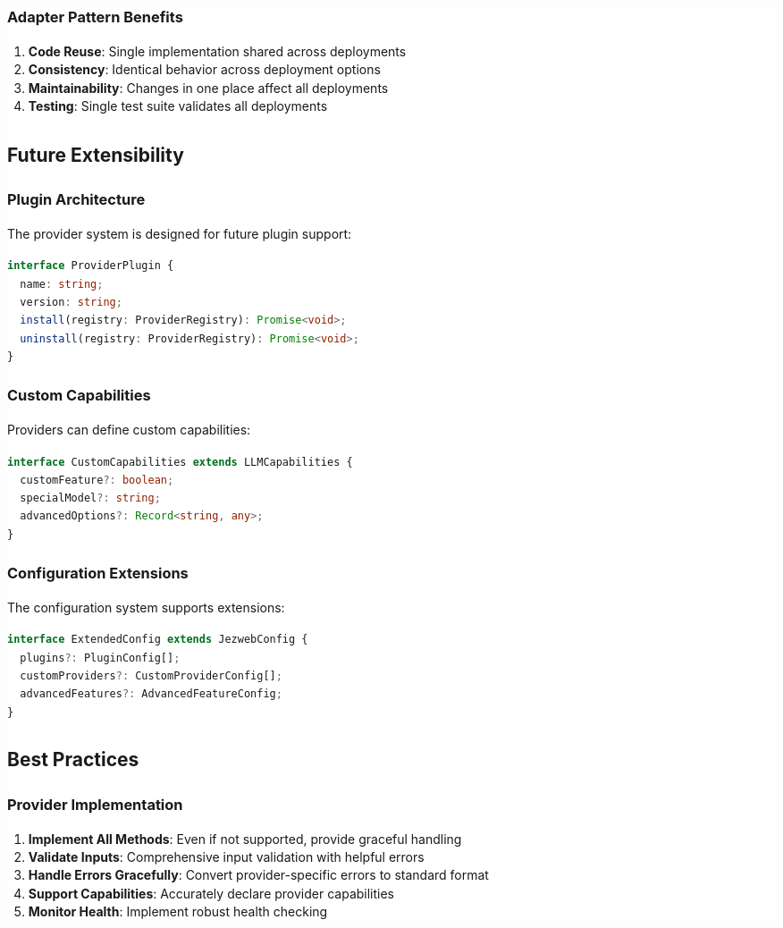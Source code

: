 ### Adapter Pattern Benefits

1. **Code Reuse**: Single implementation shared across deployments
2. **Consistency**: Identical behavior across deployment options
3. **Maintainability**: Changes in one place affect all deployments
4. **Testing**: Single test suite validates all deployments

## Future Extensibility

### Plugin Architecture

The provider system is designed for future plugin support:

```typescript
interface ProviderPlugin {
  name: string;
  version: string;
  install(registry: ProviderRegistry): Promise<void>;
  uninstall(registry: ProviderRegistry): Promise<void>;
}
```

### Custom Capabilities

Providers can define custom capabilities:

```typescript
interface CustomCapabilities extends LLMCapabilities {
  customFeature?: boolean;
  specialModel?: string;
  advancedOptions?: Record<string, any>;
}
```

### Configuration Extensions

The configuration system supports extensions:

```typescript
interface ExtendedConfig extends JezwebConfig {
  plugins?: PluginConfig[];
  customProviders?: CustomProviderConfig[];
  advancedFeatures?: AdvancedFeatureConfig;
}
```

## Best Practices

### Provider Implementation

1. **Implement All Methods**: Even if not supported, provide graceful handling
2. **Validate Inputs**: Comprehensive input validation with helpful errors
3. **Handle Errors Gracefully**: Convert provider-specific errors to standard format
4. **Support Capabilities**: Accurately declare provider capabilities
5. **Monitor Health**: Implement robust health checking
